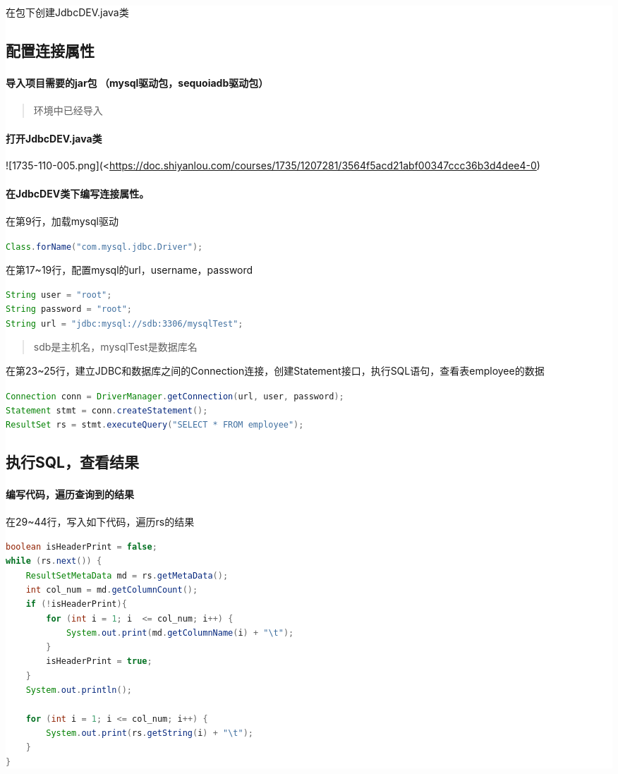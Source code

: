 在包下创建JdbcDEV.java类

## 配置连接属性

#### 导入项目需要的jar包 （mysql驱动包，sequoiadb驱动包）

> 环境中已经导入

#### 打开JdbcDEV.java类

![1735-110-005.png](<https://doc.shiyanlou.com/courses/1735/1207281/3564f5acd21abf00347ccc36b3d4dee4-0)

#### 在JdbcDEV类下编写连接属性。

在第9行，加载mysql驱动

```java
Class.forName("com.mysql.jdbc.Driver");
```

在第17~19行，配置mysql的url，username，password

```java
String user = "root";
String password = "root";
String url = "jdbc:mysql://sdb:3306/mysqlTest";
```

> sdb是主机名，mysqlTest是数据库名

在第23~25行，建立JDBC和数据库之间的Connection连接，创建Statement接口，执行SQL语句，查看表employee的数据

```java
Connection conn = DriverManager.getConnection(url, user, password);
Statement stmt = conn.createStatement();
ResultSet rs = stmt.executeQuery("SELECT * FROM employee");
```

## 执行SQL，查看结果

#### 编写代码，遍历查询到的结果

在29~44行，写入如下代码，遍历rs的结果

```java
boolean isHeaderPrint = false;
while (rs.next()) {
	ResultSetMetaData md = rs.getMetaData();
	int col_num = md.getColumnCount();
	if (!isHeaderPrint){
		for (int i = 1; i  <= col_num; i++) {
			System.out.print(md.getColumnName(i) + "\t");
		}
		isHeaderPrint = true;
	}
	System.out.println();

	for (int i = 1; i <= col_num; i++) {
		System.out.print(rs.getString(i) + "\t");
	}
}
```
